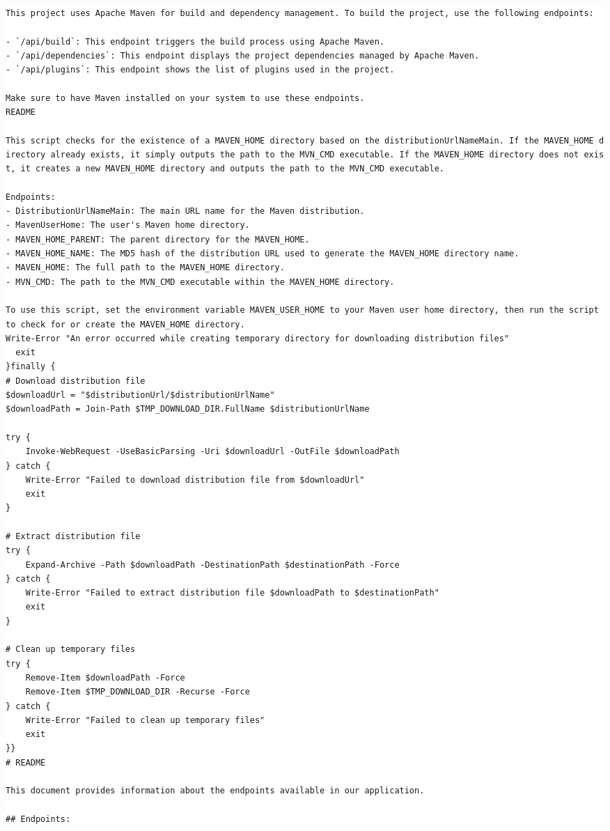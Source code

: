 ```
This project uses Apache Maven for build and dependency management. To build the project, use the following endpoints:

- `/api/build`: This endpoint triggers the build process using Apache Maven.
- `/api/dependencies`: This endpoint displays the project dependencies managed by Apache Maven.
- `/api/plugins`: This endpoint shows the list of plugins used in the project.

Make sure to have Maven installed on your system to use these endpoints.
README

This script checks for the existence of a MAVEN_HOME directory based on the distributionUrlNameMain. If the MAVEN_HOME directory already exists, it simply outputs the path to the MVN_CMD executable. If the MAVEN_HOME directory does not exist, it creates a new MAVEN_HOME directory and outputs the path to the MVN_CMD executable.

Endpoints:
- DistributionUrlNameMain: The main URL name for the Maven distribution.
- MavenUserHome: The user's Maven home directory.
- MAVEN_HOME_PARENT: The parent directory for the MAVEN_HOME.
- MAVEN_HOME_NAME: The MD5 hash of the distribution URL used to generate the MAVEN_HOME directory name.
- MAVEN_HOME: The full path to the MAVEN_HOME directory.
- MVN_CMD: The path to the MVN_CMD executable within the MAVEN_HOME directory.

To use this script, set the environment variable MAVEN_USER_HOME to your Maven user home directory, then run the script to check for or create the MAVEN_HOME directory.
Write-Error "An error occurred while creating temporary directory for downloading distribution files"
  exit
}finally {
# Download distribution file
$downloadUrl = "$distributionUrl/$distributionUrlName"
$downloadPath = Join-Path $TMP_DOWNLOAD_DIR.FullName $distributionUrlName

try {
    Invoke-WebRequest -UseBasicParsing -Uri $downloadUrl -OutFile $downloadPath
} catch {
    Write-Error "Failed to download distribution file from $downloadUrl"
    exit
}

# Extract distribution file
try {
    Expand-Archive -Path $downloadPath -DestinationPath $destinationPath -Force
} catch {
    Write-Error "Failed to extract distribution file $downloadPath to $destinationPath"
    exit
}

# Clean up temporary files
try {
    Remove-Item $downloadPath -Force
    Remove-Item $TMP_DOWNLOAD_DIR -Recurse -Force
} catch {
    Write-Error "Failed to clean up temporary files"
    exit
}}
# README

This document provides information about the endpoints available in our application.

## Endpoints:

```